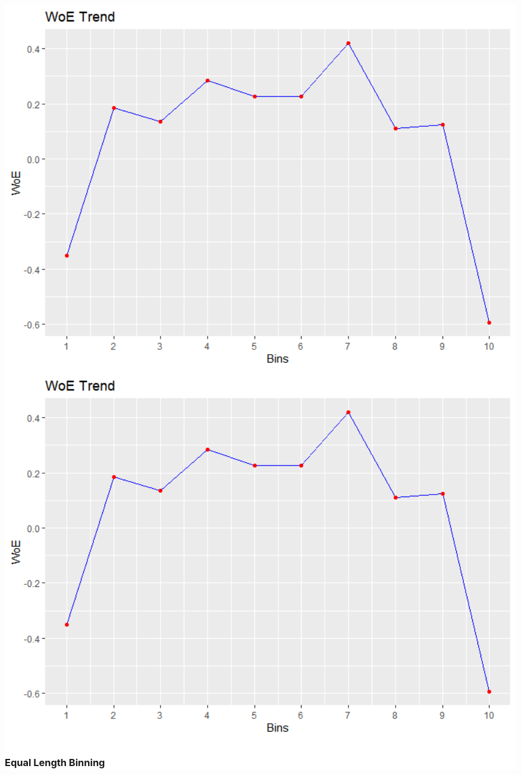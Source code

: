 <img src="tools/README-winsorize-1.png" width="100%" /><img src="tools/README-winsorize-2.png" width="100%" />

### Equal Length Binning
